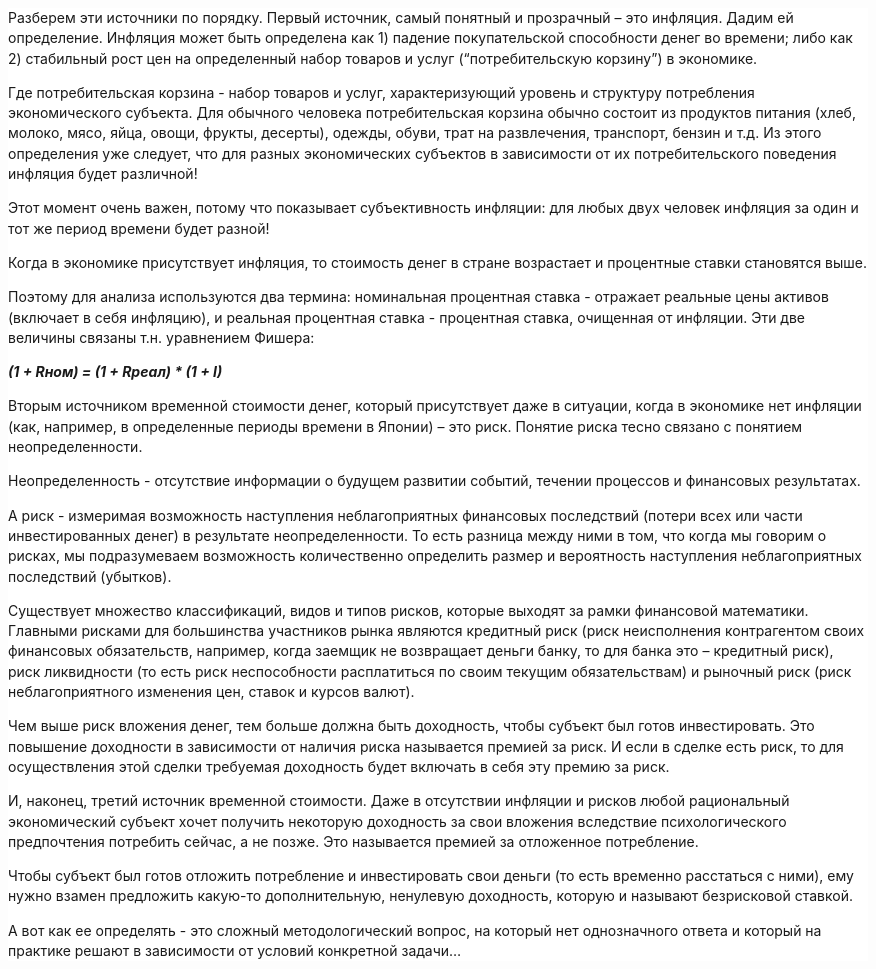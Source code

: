 Разберем эти источники по порядку. Первый источник, самый понятный и прозрачный – это инфляция. Дадим ей определение. Инфляция может быть определена как 1) падение покупательской способности денег во времени;  либо как 2) стабильный рост цен на определенный набор товаров и услуг (“потребительскую корзину”) в экономике. 

Где потребительская корзина - набор товаров и услуг, характеризующий уровень и структуру потребления экономического субъекта. Для обычного человека потребительская корзина обычно состоит из продуктов питания (хлеб, молоко, мясо, яйца, овощи, фрукты, десерты), одежды, обуви, трат на развлечения, транспорт, бензин и т.д. Из этого определения уже следует, что для разных экономических субъектов в зависимости от их потребительского поведения инфляция будет различной! 

Этот момент очень важен, потому что показывает субъективность инфляции: для любых двух человек инфляция за один и тот же период времени будет разной!

Когда в экономике присутствует инфляция, то стоимость денег в стране возрастает и процентные ставки становятся выше.

Поэтому для анализа используются два термина: номинальная процентная ставка - отражает реальные цены активов (включает в себя инфляцию), и реальная процентная ставка - процентная ставка, очищенная от инфляции. Эти две величины связаны т.н. уравнением Фишера:

***(1 + Rном) = (1 + Rреал) \* (1 + I)***

Вторым источником временной стоимости денег, который присутствует даже в ситуации, когда в экономике нет инфляции (как, например, в определенные периоды времени в Японии) – это риск. Понятие риска тесно связано с понятием неопределенности.

Неопределенность - отсутствие информации о будущем развитии событий, течении процессов и финансовых результатах. 

А риск - измеримая возможность наступления неблагоприятных финансовых последствий (потери всех или части инвестированных денег) в результате неопределенности. То есть разница между ними в том, что когда мы говорим о рисках, мы подразумеваем возможность количественно определить размер и вероятность наступления неблагоприятных последствий (убытков).

Существует множество классификаций, видов и типов рисков, которые выходят за рамки финансовой математики. Главными рисками для большинства участников рынка являются кредитный риск (риск неисполнения контрагентом своих финансовых обязательств, например, когда заемщик не возвращает деньги банку, то для банка это – кредитный риск), риск ликвидности (то есть риск неспособности расплатиться по своим текущим обязательствам) и рыночный риск (риск неблагоприятного изменения цен, ставок и курсов валют).

Чем выше риск вложения денег, тем больше должна быть доходность, чтобы субъект был готов инвестировать. Это повышение доходности в зависимости от наличия риска называется премией за риск. И если в сделке есть риск, то для осуществления этой сделки требуемая доходность будет включать в себя эту премию за риск. 

И, наконец, третий источник временной стоимости. Даже в отсутствии инфляции и рисков любой рациональный экономический субъект хочет получить некоторую доходность за свои вложения вследствие психологического предпочтения потребить сейчас, а не позже. Это называется премией за отложенное потребление.

Чтобы субъект был готов отложить потребление и инвестировать свои деньги (то есть временно расстаться с ними), ему нужно взамен предложить какую-то дополнительную, ненулевую доходность, которую и называют безрисковой ставкой.

А вот как ее определять - это сложный методологический вопрос, на который нет однозначного ответа и который на практике решают в зависимости от условий конкретной задачи…
